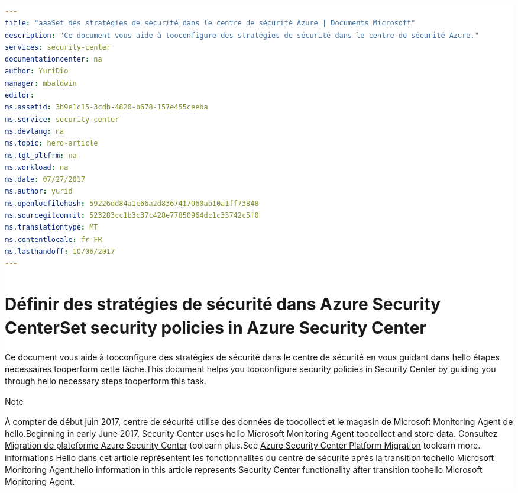 ```yaml
---
title: "aaaSet des stratégies de sécurité dans le centre de sécurité Azure | Documents Microsoft"
description: "Ce document vous aide à tooconfigure des stratégies de sécurité dans le centre de sécurité Azure."
services: security-center
documentationcenter: na
author: YuriDio
manager: mbaldwin
editor: 
ms.assetid: 3b9e1c15-3cdb-4820-b678-157e455ceeba
ms.service: security-center
ms.devlang: na
ms.topic: hero-article
ms.tgt_pltfrm: na
ms.workload: na
ms.date: 07/27/2017
ms.author: yurid
ms.openlocfilehash: 59226dd84a1c66a2d8367417060ab10a1ff73848
ms.sourcegitcommit: 523283cc1b3c37c428e77850964dc1c33742c5f0
ms.translationtype: MT
ms.contentlocale: fr-FR
ms.lasthandoff: 10/06/2017
---
```

# <a name="set-security-policies-in-azure-security-center"></a><span data-ttu-id="41bc4-103">Définir des stratégies de sécurité dans Azure Security Center</span><span class="sxs-lookup"><span data-stu-id="41bc4-103">Set security policies in Azure Security Center</span></span>
<span data-ttu-id="41bc4-104">Ce document vous aide à tooconfigure des stratégies de sécurité dans le centre de sécurité en vous guidant dans hello étapes nécessaires tooperform cette tâche.</span><span class="sxs-lookup"><span data-stu-id="41bc4-104">This document helps you tooconfigure security policies in Security Center by guiding you through hello necessary steps tooperform this task.</span></span>

>[!NOTE] 
><span data-ttu-id="41bc4-105">À compter de début juin 2017, centre de sécurité utilise des données de toocollect et le magasin de Microsoft Monitoring Agent de hello.</span><span class="sxs-lookup"><span data-stu-id="41bc4-105">Beginning in early June 2017, Security Center uses hello Microsoft Monitoring Agent toocollect and store data.</span></span> <span data-ttu-id="41bc4-106">Consultez [Migration de plateforme Azure Security Center](security-center-platform-migration.md) toolearn plus.</span><span class="sxs-lookup"><span data-stu-id="41bc4-106">See [Azure Security Center Platform Migration](security-center-platform-migration.md) toolearn more.</span></span> <span data-ttu-id="41bc4-107">informations Hello dans cet article représentent les fonctionnalités du centre de sécurité après la transition toohello Microsoft Monitoring Agent.</span><span class="sxs-lookup"><span data-stu-id="41bc4-107">hello information in this article represents Security Center functionality after transition toohello Microsoft Monitoring Agent.</span></span>
>

